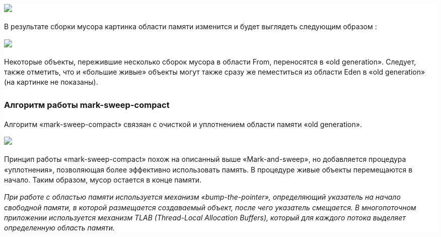 ![](https://java-online.ru/images/basic/garbage-collection3.png)

В результате сборки мусора картинка области памяти изменится и будет выглядеть следующим образом :

![](https://java-online.ru/images/basic/garbage-collection4.png)

Некоторые объекты, пережившие несколько сборок мусора в области From, переносятся в «old generation». Следует, также отметить, что и «большие живые» объекты могут также сразу же пеместиться из области Eden в «old generation» (на картинке не показаны).

### Алгоритм работы mark-sweep-compact

Алгоритм «mark-sweep-compact» связяан с очисткой и уплотнением области памяти «old generation».

![](https://java-online.ru/images/basic/garbage-collection5.png)

Принцип работы «mark-sweep-compact» похож на описанный выше «Mark-and-sweep», но добавляется процедура «уплотнения», позволяющая более эффективно использовать память. В процедуре живые объекты перемещаются в начало. Таким образом, мусор остается в конце памяти.

_При работе с областью памяти используется механизм «bump-the-pointer», определяющий указатель на начало свободной памяти, в которой размещается создаваемый объект, после чего указатель смещается. В многопоточном приложении используется механизм TLAB (Thread-Local Allocation Buffers), который для каждого потока выделяет определенную область памяти._